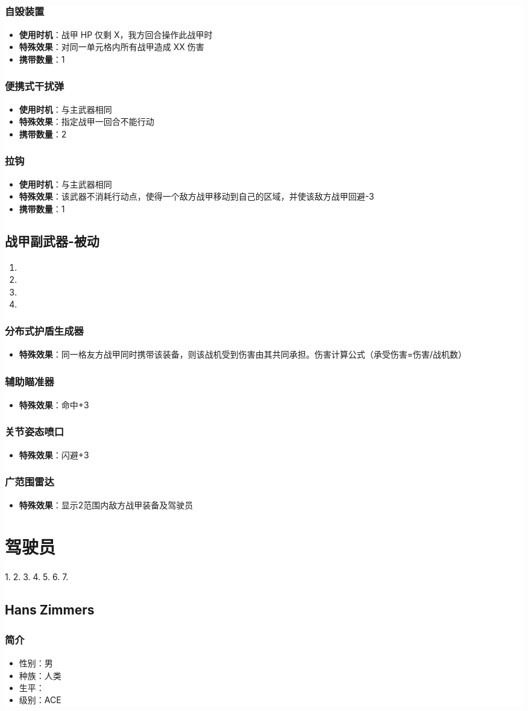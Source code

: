 ### 自毁装置
- **使用时机**：战甲 HP 仅剩 X，我方回合操作此战甲时  
- **特殊效果**：对同一单元格内所有战甲造成 XX 伤害  
- **携带数量**：1  

### 便携式干扰弹
- **使用时机**：与主武器相同  
- **特殊效果**：指定战甲一回合不能行动  
- **携带数量**：2  


### 拉钩
- **使用时机**：与主武器相同  
- **特殊效果**：该武器不消耗行动点，使得一个敌方战甲移动到自己的区域，并使该敌方战甲回避-3
- **携带数量**：1  



## 战甲副武器-被动
1.
2.
3.
4.
### 分布式护盾生成器
- **特殊效果**：同一格友方战甲同时携带该装备，则该战机受到伤害由其共同承担。伤害计算公式（承受伤害=伤害/战机数）

### 辅助瞄准器
- **特殊效果**：命中+3

### 关节姿态喷口
- **特殊效果**：闪避+3

### 广范围雷达
- **特殊效果**：显示2范围内敌方战甲装备及驾驶员


# 驾驶员
1.[](#)
2.[](#)
3.[](#)
4.[](#)
5.[](#)
6.[](#)
7.[](#)
## Hans Zimmers 
### 简介
- 性别：男
- 种族：人类
- 生平：
- 级别：ACE
